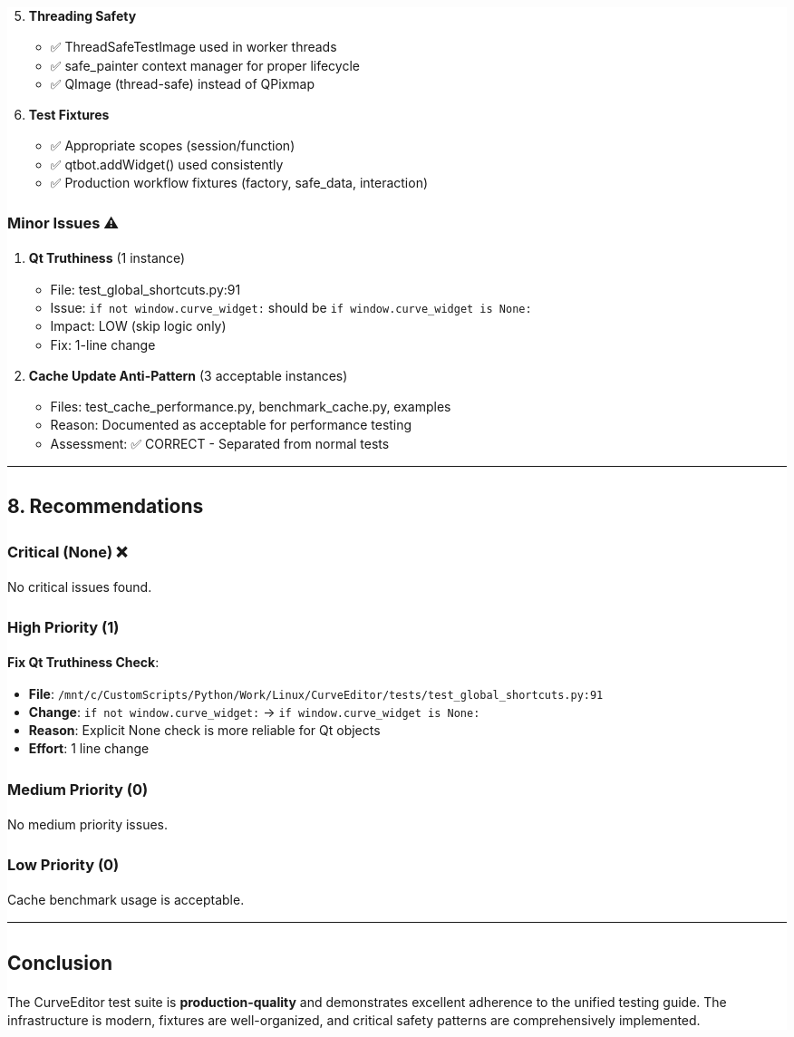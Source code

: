 5. **Threading Safety**
   - ✅ ThreadSafeTestImage used in worker threads
   - ✅ safe_painter context manager for proper lifecycle
   - ✅ QImage (thread-safe) instead of QPixmap

6. **Test Fixtures**
   - ✅ Appropriate scopes (session/function)
   - ✅ qtbot.addWidget() used consistently
   - ✅ Production workflow fixtures (factory, safe_data, interaction)

### Minor Issues ⚠️

1. **Qt Truthiness** (1 instance)
   - File: test_global_shortcuts.py:91
   - Issue: `if not window.curve_widget:` should be `if window.curve_widget is None:`
   - Impact: LOW (skip logic only)
   - Fix: 1-line change

2. **Cache Update Anti-Pattern** (3 acceptable instances)
   - Files: test_cache_performance.py, benchmark_cache.py, examples
   - Reason: Documented as acceptable for performance testing
   - Assessment: ✅ CORRECT - Separated from normal tests

---

## 8. Recommendations

### Critical (None) ❌

No critical issues found.

### High Priority (1)

**Fix Qt Truthiness Check**:
- **File**: `/mnt/c/CustomScripts/Python/Work/Linux/CurveEditor/tests/test_global_shortcuts.py:91`
- **Change**: `if not window.curve_widget:` → `if window.curve_widget is None:`
- **Reason**: Explicit None check is more reliable for Qt objects
- **Effort**: 1 line change

### Medium Priority (0)

No medium priority issues.

### Low Priority (0)

Cache benchmark usage is acceptable.

---

## Conclusion

The CurveEditor test suite is **production-quality** and demonstrates excellent adherence to the unified testing guide. The infrastructure is modern, fixtures are well-organized, and critical safety patterns are comprehensively implemented.
